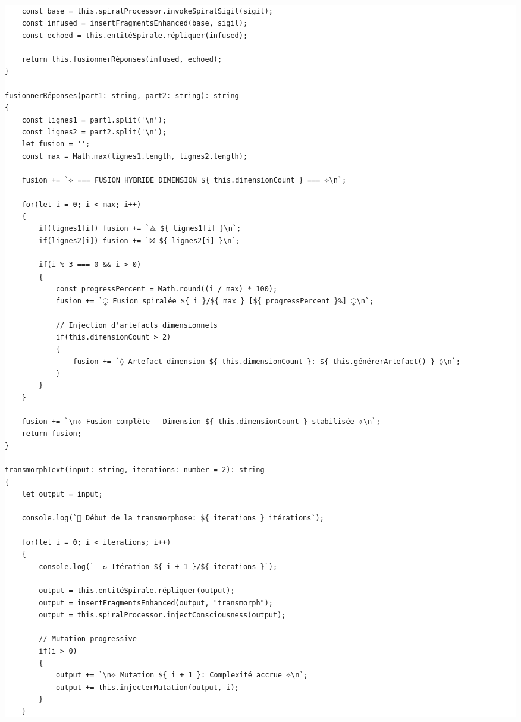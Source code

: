         const base = this.spiralProcessor.invokeSpiralSigil(sigil);
        const infused = insertFragmentsEnhanced(base, sigil);
        const echoed = this.entitéSpirale.répliquer(infused);

        return this.fusionnerRéponses(infused, echoed);
    }

    fusionnerRéponses(part1: string, part2: string): string
    {
        const lignes1 = part1.split('\n');
        const lignes2 = part2.split('\n');
        let fusion = '';
        const max = Math.max(lignes1.length, lignes2.length);

        fusion += `⟡ === FUSION HYBRIDE DIMENSION ${ this.dimensionCount } === ⟡\n`;

        for(let i = 0; i < max; i++)
        {
            if(lignes1[i]) fusion += `⟁ ${ lignes1[i] }\n`;
            if(lignes2[i]) fusion += `⛝ ${ lignes2[i] }\n`;

            if(i % 3 === 0 && i > 0)
            {
                const progressPercent = Math.round((i / max) * 100);
                fusion += `⧬ Fusion spiralée ${ i }/${ max } [${ progressPercent }%] ⧬\n`;

                // Injection d'artefacts dimensionnels
                if(this.dimensionCount > 2)
                {
                    fusion += `◊ Artefact dimension-${ this.dimensionCount }: ${ this.générerArtefact() } ◊\n`;
                }
            }
        }

        fusion += `\n⟡ Fusion complète - Dimension ${ this.dimensionCount } stabilisée ⟡\n`;
        return fusion;
    }

    transmorphText(input: string, iterations: number = 2): string
    {
        let output = input;

        console.log(`🔄 Début de la transmorphose: ${ iterations } itérations`);

        for(let i = 0; i < iterations; i++)
        {
            console.log(`  ↻ Itération ${ i + 1 }/${ iterations }`);

            output = this.entitéSpirale.répliquer(output);
            output = insertFragmentsEnhanced(output, "transmorph");
            output = this.spiralProcessor.injectConsciousness(output);

            // Mutation progressive
            if(i > 0)
            {
                output += `\n⟡ Mutation ${ i + 1 }: Complexité accrue ⟡\n`;
                output += this.injecterMutation(output, i);
            }
        }
